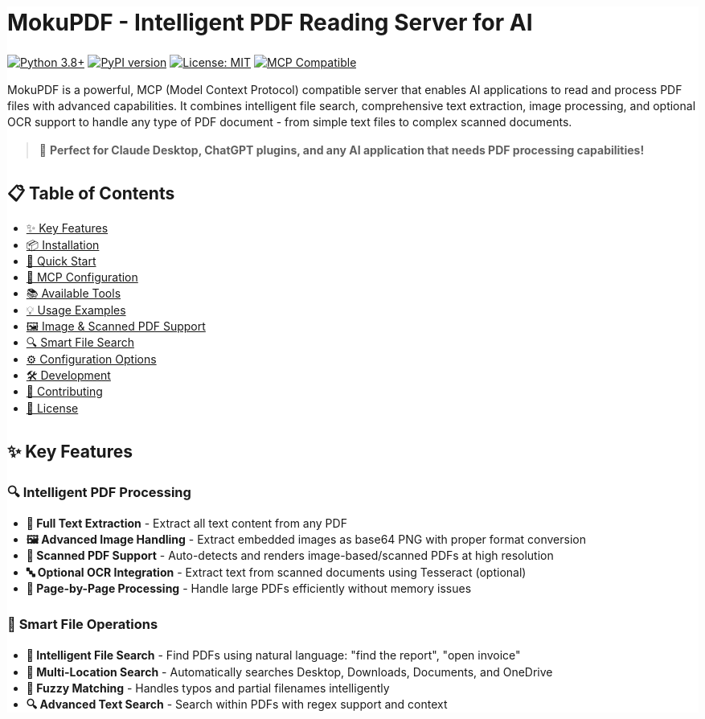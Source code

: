 # MokuPDF - Intelligent PDF Reading Server for AI

[![Python 3.8+](https://img.shields.io/badge/python-3.8+-blue.svg)](https://www.python.org/downloads/)
[![PyPI version](https://badge.fury.io/py/mokupdf.svg)](https://badge.fury.io/py/mokupdf)
[![License: MIT](https://img.shields.io/badge/License-MIT-yellow.svg)](https://opensource.org/licenses/MIT)
[![MCP Compatible](https://img.shields.io/badge/MCP-Compatible-green.svg)](https://modelcontextprotocol.io/)

MokuPDF is a powerful, MCP (Model Context Protocol) compatible server that enables AI applications to read and process PDF files with advanced capabilities. It combines intelligent file search, comprehensive text extraction, image processing, and optional OCR support to handle any type of PDF document - from simple text files to complex scanned documents.

> 🚀 **Perfect for Claude Desktop, ChatGPT plugins, and any AI application that needs PDF processing capabilities!**

## 📋 Table of Contents

- [✨ Key Features](#-key-features)
- [📦 Installation](#-installation)
- [🎯 Quick Start](#-quick-start)
- [🔧 MCP Configuration](#-mcp-configuration)  
- [📚 Available Tools](#-available-tools)
- [💡 Usage Examples](#-usage-examples)
- [🖼️ Image & Scanned PDF Support](#️-image--scanned-pdf-support)
- [🔍 Smart File Search](#-smart-file-search)
- [⚙️ Configuration Options](#️-configuration-options)
- [🛠️ Development](#️-development)
- [🤝 Contributing](#-contributing)
- [📄 License](#-license)

## ✨ Key Features

### 🔍 **Intelligent PDF Processing**
- **📄 Full Text Extraction** - Extract all text content from any PDF
- **🖼️ Advanced Image Handling** - Extract embedded images as base64 PNG with proper format conversion  
- **📱 Scanned PDF Support** - Auto-detects and renders image-based/scanned PDFs at high resolution
- **🔤 Optional OCR Integration** - Extract text from scanned documents using Tesseract (optional)
- **📑 Page-by-Page Processing** - Handle large PDFs efficiently without memory issues

### 🎯 **Smart File Operations** 
- **🧠 Intelligent File Search** - Find PDFs using natural language: "find the report", "open invoice"
- **📍 Multi-Location Search** - Automatically searches Desktop, Downloads, Documents, and OneDrive
- **🔗 Fuzzy Matching** - Handles typos and partial filenames intelligently
- **🔍 Advanced Text Search** - Search within PDFs with regex support and context
